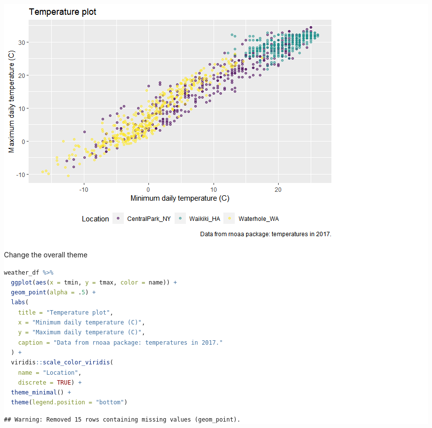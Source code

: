 ![](visualization_II_files/figure-gfm/unnamed-chunk-6-1.png)

Change the overall theme

``` r
weather_df %>% 
  ggplot(aes(x = tmin, y = tmax, color = name)) +
  geom_point(alpha = .5) +
  labs(
    title = "Temperature plot",
    x = "Minimum daily temperature (C)",
    y = "Maximum daily temperature (C)",
    caption = "Data from rnoaa package: temperatures in 2017."
  ) +
  viridis::scale_color_viridis(
    name = "Location",
    discrete = TRUE) +
  theme_minimal() +
  theme(legend.position = "bottom")
```

    ## Warning: Removed 15 rows containing missing values (geom_point).
